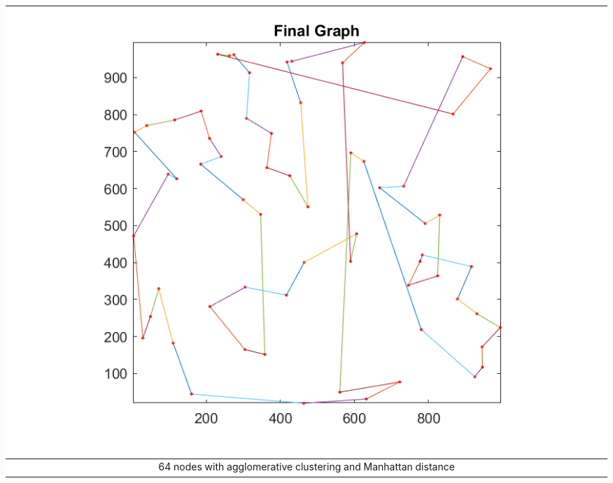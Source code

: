    | ![](./figure/div_64_agg_man.png) |
   |:--:|
   | 64 nodes with agglomerative clustering and Manhattan distance |
